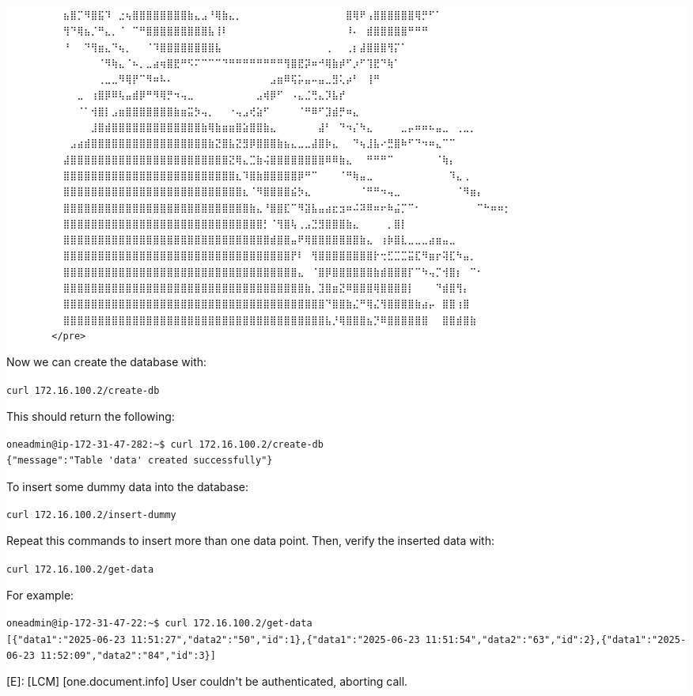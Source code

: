 ```default
          ⣦⣿⡉⠻⣿⣯⠹⠀⣐⢦⣿⣿⣿⣿⣿⣿⣿⣿⣷⣄⣠⠘⢿⣷⣄⡀⠀⠀⠀⠀⠀⠀⠀⠀⠀⠀⠀⠀⠀⠀⠀⣿⢿⠟⢠⣿⣿⣿⣿⣿⣿⢿⡛⠋⠁⠀⠀⠀⠀⠀⠀⠀⠀⠀⠀
          ⢻⠙⢿⣦⡈⠛⣄⡀⠈⠀⠉⠛⣿⣿⣿⣿⣿⣿⣿⣿⣿⣧⢸⠇⠀⠀⠀⠀⠀⠀⠀⠀⠀⠀⠀⠀⠀⠀⠀⠀⠀⠸⠄⠀⣾⣿⣿⣿⣿⣿⠛⠛⠛⠀⠀⠀⠀⠀⠀⠀⠀⠀⠀⠀⠀
          ⠘⠀⠀⠙⢻⣶⣄⠙⢦⡀⠀⠀⠈⠹⣿⣿⣿⣿⣿⣿⣿⣿⣧⠀⠀⠀⠀⠀⠀⠀⠀⠀⠀⠀⠀⠀⠀⠀⢀⠀⠀⢀⡆⣼⣿⣿⣿⢻⡍⠁⠀⠀⠀⠀⠀⠀⠀⠀⠀⠀⠀⠀⠀⠀⠀
          ⠀⠀⠀⠀⠀⠈⠻⢷⣄⠈⠦⡀⣀⣴⢶⣿⣟⠛⠫⠍⠉⠉⠉⠙⠛⠛⠛⠛⠛⠛⠛⠛⢻⣿⣟⡽⠶⠚⢿⣷⡾⠋⡰⠋⢹⣟⠙⢷⠁⠀⠀⠀⠀⠀⠀⠀⠀⠀⠀⠀⠀⠀⠀⠀⠀
          ⠀⠀⠀⠀⠀⢀⣀⣀⠻⢿⡟⠉⠻⠶⠧⠄⠀⠀⠀⠀⠀⠀⠀⠀⠀⠀⠀⠀⠀⠀⣠⣶⠿⢯⡥⣤⠤⣤⣀⣻⢅⡴⠃⠀⢸⠛⠀⠀⠀⠀⠀⠀⠀⠀⠀⠀⠀⠀⠀⠀⠀⠀⠀⠀⠀
          ⠀⠀⣀⠀⢰⣿⡿⠿⢧⣤⣾⡿⠛⠻⢿⡛⠲⢤⣀⠀⠀⠀⠀⠀⠀⠀⠀⠀⣠⢾⡿⠋⠀⠠⣄⣈⢛⣄⡹⣧⡞⠀⠀⠀⠀⠀⠀⠀⠀⠀⠀⠀⠀⠀⠀⠀⠀⠀⠀⠀⠀⠀⠀⠀⠀
          ⠀⠀⠈⠁⢺⣿⡇⣠⣶⣿⣿⣿⣿⣿⣿⣿⣷⣶⣭⡳⢤⡀⠀⠀⠐⢤⣠⢞⣵⠋⠀⠀⠀⠀⠈⠛⠿⠋⣹⣾⡛⠶⣄⠀⠀⠀⠀⠀⠀⠀⠀⠀⠀⠀⠀⠀⠀⠀⠀⠀⠀⠀⠀⠀⠀
          ⠀⠀⠀⠀⣸⣿⣾⣿⣿⣿⣿⣿⣿⣿⣿⣿⣿⣿⣿⣿⣷⢿⣷⣶⣶⣿⣵⣿⣿⣷⣄⠀⠀⠀⠀⠀⠀⣼⠃⠀⠙⠲⡌⠳⣄⠀⠀⠀⠀⣀⡤⠶⠶⠦⣤⣀⠀⢀⣀⡀⠀⠀⠀⠀⠀
          ⠀⣠⣴⣾⣿⣿⣿⣿⣿⣿⣿⣿⣿⣿⣿⣿⣿⣿⣿⣿⣿⣷⣝⣿⣧⣝⣻⡿⣿⣿⣿⣷⣦⣄⣀⣀⣼⣿⡷⣄⠀⠀⠙⢦⣸⣧⠔⣛⣿⠷⠋⠙⠲⠶⣄⠉⠉⠀⠀⠀⠀⠀⠀⠀⠀
          ⣼⣿⣿⣿⣿⣿⣿⣿⣿⣿⣿⣿⣿⣿⣿⣿⣿⣿⣿⣿⣿⣿⣿⣿⣝⢿⣄⣉⣷⢬⣿⣿⣿⣿⣿⣿⣿⣿⠿⠿⣷⣄⠀⠀⠛⠛⠛⠉⠀⠀⠀⠀⠀⠀⠈⢷⡄⠀⠀⠀⠀⠀⠀⠀⠀
          ⣿⣿⣿⣿⣿⣿⣿⣿⣿⣿⣿⣿⣿⣿⣿⣿⣿⣿⣿⣿⣿⣿⣿⣿⣿⣆⠹⣿⣷⣿⣿⣿⣿⣿⡿⠛⠉⠀⠀⠀⠈⠛⢷⣤⣀⠀⠀⠀⠀⠀⠀⠀⠀⠀⠀⠀⠹⣄⢀⠀⠀⠀⠀⠀⠀
          ⣿⣿⣿⣿⣿⣿⣿⣿⣿⣿⣿⣿⣿⣿⣿⣿⣿⣿⣿⣿⣿⣿⣿⣿⣿⣿⣆⠈⠻⣿⣿⣿⣿⣮⡳⣄⠀⠀⠀⠀⠀⠀⠀⠈⠛⠛⠲⢤⣀⠀⠀⠀⠀⠀⠀⠀⠀⠈⠻⣶⡄⠀⠀⠀⠀
          ⣿⣿⣿⣿⣿⣿⣿⣿⣿⣿⣿⣿⣿⣿⣿⣿⣿⣿⣿⣿⣿⣿⣿⣿⣿⣿⣿⣷⣄⠘⣿⣿⣏⠉⠻⣽⣧⣤⣴⣖⣲⠶⠬⠽⠿⠶⠖⠷⣬⡉⠉⠂⠀⠀⠀⠀⠀⠀⠀⠀⠉⠓⠶⠶⡂
          ⣿⣿⣿⣿⣿⣿⣿⣿⣿⣿⣿⣿⣿⣿⣿⣿⣿⣿⣿⣿⣿⣿⣿⣿⣿⣿⣿⣿⣿⡃⠈⢻⣿⢧⢀⣠⣙⣻⣿⣿⣿⣷⣄⠀⠀⠀⠀⡀⣿⡇⠀⠀⠀⠀⠀⠀⠀⠀⠀⠀⠀⠀⠀⠀⠀
          ⣿⣿⣿⣿⣿⣿⣿⣿⣿⣿⣿⣿⣿⣿⣿⣿⣿⣿⣿⣿⣿⣿⣿⣿⣿⣿⣿⣿⣿⣿⣾⣿⣿⣤⠟⢿⣿⣿⣿⣿⣿⣿⣿⣷⣄⠀⢰⡷⣿⣇⣀⣀⣀⣴⣶⣤⣀⠀⠀⠀⠀⠀⠀⠀⠀
          ⣿⣿⣿⣿⣿⣿⣿⣿⣿⣿⣿⣿⣿⣿⣿⣿⣿⣿⣿⣿⣿⣿⣿⣿⣿⣿⣿⣿⣿⣿⣿⣿⣿⡟⠇⠀⢻⣿⣿⣿⣿⣿⣿⣿⣿⡗⢒⣋⣉⣉⣭⣏⠻⣶⡖⢽⣏⠳⣤⡀⠀⠀⠀⠀⠀
          ⣿⣿⣿⣿⣿⣿⣿⣿⣿⣿⣿⣿⣿⣿⣿⣿⣿⣿⣿⣿⣿⣿⣿⣿⣿⣿⣿⣿⣿⣿⣿⣿⣿⣿⣄⠀⠈⣿⡿⣿⣿⣿⣿⣿⣿⣷⣾⣿⣿⣿⡏⠉⠳⢤⡉⢺⣿⡆⠀⠉⠂⠀⠀⠀⠀
          ⣿⣿⣿⣿⣿⣿⣿⣿⣿⣿⣿⣿⣿⣿⣿⣿⣿⣿⣿⣿⣿⣿⣿⣿⣿⣿⣿⣿⣿⣿⣿⣿⣿⣿⣿⣷⡀⣹⣿⣶⣝⠿⣿⣿⣿⢿⣿⣿⣿⣿⡇⠀⠀⠀⠙⣾⣿⢻⡄⠀⠀⠀⠀⠀⠀
          ⣿⣿⣿⣿⣿⣿⣿⣿⣿⣿⣿⣿⣿⣿⣿⣿⣿⣿⣿⣿⣿⣿⣿⣿⣿⣿⣿⣿⣿⣿⣿⣿⣿⣿⣿⣿⣿⣿⠙⣿⣿⣷⣌⠛⢿⣌⢻⣿⣿⣿⣿⣷⣴⡤⠀⣿⣿⢰⣿⠀⠀⠀⠀⠀⠀
          ⣿⣿⣿⣿⣿⣿⣿⣿⣿⣿⣿⣿⣿⣿⣿⣿⣿⣿⣿⣿⣿⣿⣿⣿⣿⣿⣿⣿⣿⣿⣿⣿⣿⣿⣿⣿⣿⣿⣧⡘⢿⣿⣿⣿⣦⡙⠿⣿⣿⣿⣿⣿⣿⠀⠀⣿⣿⣾⣿⣷⠀⠀⠀⠀⠀
        </pre>

```

Now we can create the database with:

```bash
curl 172.16.100.2/create-db
```

This should return the following:

```
oneadmin@ip-172-31-47-282:~$ curl 172.16.100.2/create-db
{"message":"Table 'data' created successfully"}
```

To insert some dummy data into the database:

```bash
curl 172.16.100.2/insert-dummy
```

Repeat this commands to insert more than one data point. Then, verify the inserted data with:

```bash
curl 172.16.100.2/get-data
```

For example:

```default
oneadmin@ip-172-31-47-22:~$ curl 172.16.100.2/get-data
[{"data1":"2025-06-23 11:51:27","data2":"50","id":1},{"data1":"2025-06-23 11:51:54","data2":"63","id":2},{"data1":"2025-06-23 11:52:09","data2":"84","id":3}]
```


[E]: [LCM] [one.document.info] User couldn't be authenticated, aborting call.